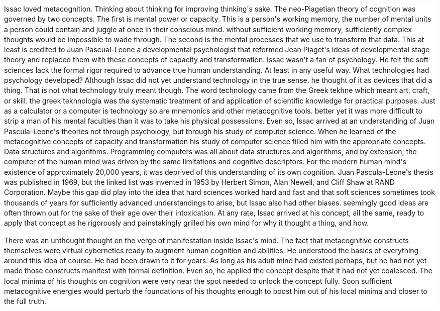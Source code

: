 Issac loved metacognition. Thinking about thinking for improving thinking's sake. The neo-Piagetian theory of cognition was governed by two concepts. The first is mental power or capacity. This is a person's working memory, the number of mental units a person could contain and juggle at once in their conscious mind. without sufficient working memory, sufficiently complex thoughts would be impossible to wade through. The second is the mental processes that we use to transform that data. This at least is credited to Juan Pascual-Leone a developmental psychologist that reformed Jean Piaget's ideas of developmental stage theory and replaced them with these concepts of capacity and transformation. Issac wasn't a fan of psychology. He felt the soft sciences lack the formal rigor required to advance true human understanding. At least in any useful way. What technologies had psychology developed? Although Issac did not yet understand technology in the true sense. he thought of it as devices that did a thing. That is not what technology truly meant though. The word technology came from the Greek tekhne which meant art, craft, or skill. the greek tekhnologia was the systematic treatment of and application of scientific knowledge for practical purposes. Just as a calculator or a computer is technology so are mnemonics and other metacognitive tools. better yet it was more difficult to strip a man of his mental faculties than it was to take his physical possessions. Even so, Issac arrived at an understanding of Juan Pascula-Leone's theories not through psychology, but through his study of computer science. When he learned of the metacognitive concepts of capacity and transformation his study of computer science filled him with the appropriate concepts. Data structures and algorithms. Programming computers was all about data structures and algorithms, and by extension, the computer of the human mind was driven by the same limitations and cognitive descriptors.
For the modern human mind's existence of approximately 20,000 years, it was deprived of this understanding of its own cognition. Juan Pascula-Leone's thesis was published in 1969, but the linked list was invented in 1953 by Herbert Simon, Alan Newell, and Cliff Shaw at RAND Corporation. Maybe this gap did play into the idea that hard sciences worked hard and fast and that soft sciences sometimes took thousands of years for sufficiently advanced understandings to arise, but Issac also had other biases. seemingly good ideas are often thrown out for the sake of their age over their intoxication. At any rate, Issac arrived at his concept, all the same, ready to apply that concept as he rigorously and painstakingly grilled his own mind for why it thought a thing, and how.

There was an unthought thought on the verge of manifestation inside Issac's mind. The fact that metacognitive constructs themselves were virtual cybernetics ready to augment human cognition and abilities. He understood the basics of everything around this idea of course. He had been drawn to it for years. As long as his adult mind had existed perhaps, but he had not yet made those constructs manifest with formal definition. Even so, he applied the concept despite that it had not yet coalesced. The local minima of his thoughts on cognition were very near the spot needed to unlock the concept fully. Soon sufficient metacognitive energies would perturb the foundations of his thoughts enough to boost him out of his local minima and closer to the full truth.
